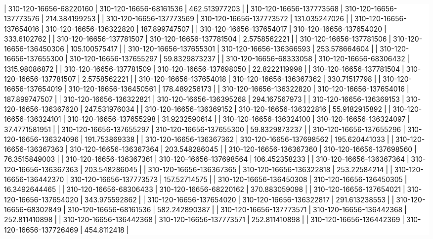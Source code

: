 | 310-120-16656-68220160 | 310-120-16656-68161536 | 462.513977203 |
| 310-120-16656-137773568 | 310-120-16656-137773576 | 214.384199253 |
| 310-120-16656-137773569 | 310-120-16656-137773572 | 131.035247026 |
| 310-120-16656-137654016 | 310-120-16656-136322820 | 187.899747507 |
| 310-120-16656-137654017 | 310-120-16656-137654020 | 333.6102762 |
| 310-120-16656-137781507 | 310-120-16656-137781504 | 2.5758562221 |
| 310-120-16656-137781506 | 310-120-16656-136450306 | 105.100575417 |
| 310-120-16656-137655301 | 310-120-16656-136366593 | 253.578664604 |
| 310-120-16656-137655300 | 310-120-16656-137655297 | 59.8329873237 |
| 310-120-16656-68333058 | 310-120-16656-68306432 | 1315.98086872 |
| 310-120-16656-137781509 | 310-120-16656-137698050 | 22.8222119998 |
| 310-120-16656-137781504 | 310-120-16656-137781507 | 2.5758562221 |
| 310-120-16656-137654018 | 310-120-16656-136367362 | 330.71517798 |
| 310-120-16656-137654019 | 310-120-16656-136450561 | 178.489256173 |
| 310-120-16656-136322820 | 310-120-16656-137654016 | 187.899747507 |
| 310-120-16656-136322821 | 310-120-16656-136395268 | 294.167567973 |
| 310-120-16656-136369153 | 310-120-16656-136367620 | 247.531976034 |
| 310-120-16656-136369152 | 310-120-16656-136322816 | 55.9182915892 |
| 310-120-16656-136324101 | 310-120-16656-137655298 | 31.9232590614 |
| 310-120-16656-136324100 | 310-120-16656-136324097 | 37.4771581951 |
| 310-120-16656-137655297 | 310-120-16656-137655300 | 59.8329873237 |
| 310-120-16656-137655296 | 310-120-16656-136324096 | 191.753869338 |
| 310-120-16656-136367362 | 310-120-16656-137698562 | 195.620441033 |
| 310-120-16656-136367363 | 310-120-16656-136367364 | 203.548286045 |
| 310-120-16656-136367360 | 310-120-16656-137698560 | 76.3515849003 |
| 310-120-16656-136367361 | 310-120-16656-137698564 | 106.452358233 |
| 310-120-16656-136367364 | 310-120-16656-136367363 | 203.548286045 |
| 310-120-16656-136367365 | 310-120-16656-136322818 | 253.22584214 |
| 310-120-16656-136442370 | 310-120-16656-137773573 | 157.52714575 |
| 310-120-16656-136450308 | 310-120-16656-136450305 | 16.3492644465 |
| 310-120-16656-68306433 | 310-120-16656-68220162 | 370.883059098 |
| 310-120-16656-137654021 | 310-120-16656-137654020 | 343.975592862 |
| 310-120-16656-137654020 | 310-120-16656-136322817 | 291.613238553 |
| 310-120-16656-68302849 | 310-120-16656-68161536 | 582.242890387 |
| 310-120-16656-137773571 | 310-120-16656-136442368 | 252.811410898 |
| 310-120-16656-136442368 | 310-120-16656-137773571 | 252.811410898 |
| 310-120-16656-136442369 | 310-120-16656-137726469 | 454.8112418 |